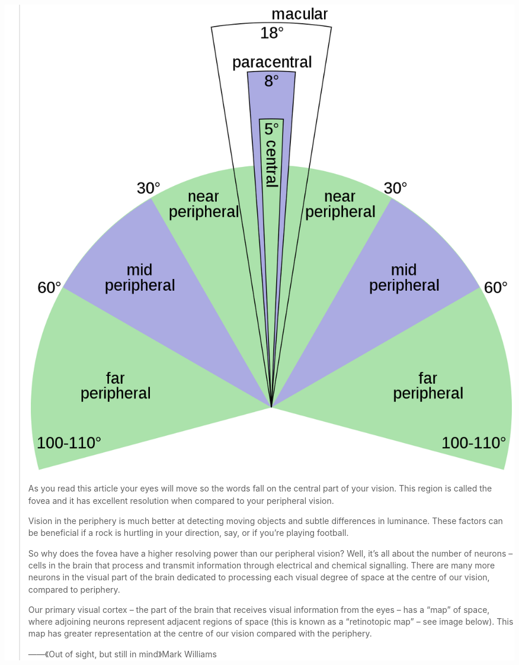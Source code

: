 > ![1200px-Peripheral_vision.svg](imgs/1200px-Peripheral_vision.svg.png)
>
> As you read this article your eyes will move so the words fall on the central part of your vision. This region is called the fovea and it has excellent resolution when compared to your peripheral vision.
>
> Vision in the periphery is much better at detecting moving objects and subtle differences in luminance. These factors can be beneficial if a rock is hurtling in your direction, say, or if you’re playing football.
>
> So why does the fovea have a higher resolving power than our peripheral vision? Well, it’s all about the number of neurons – cells in the brain that process and transmit information through electrical and chemical signalling. There are many more neurons in the visual part of the brain dedicated to processing each visual degree of space at the centre of our vision, compared to periphery.
>
> Our primary visual cortex – the part of the brain that receives visual information from the eyes – has a “map” of space, where adjoining neurons represent adjacent regions of space (this is known as a “retinotopic map” – see image below). This map has greater representation at the centre of our vision compared with the periphery.
>
> ——《Out of sight, but still in mind》Mark Williams
